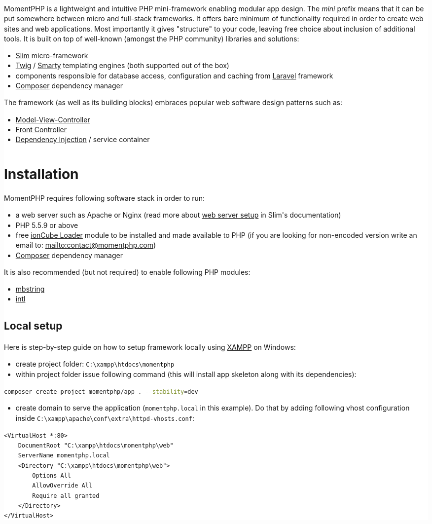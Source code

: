 MomentPHP is a lightweight and intuitive PHP mini-framework enabling modular app design.
The *mini* prefix means that it can be put somewhere between micro and full-stack frameworks.
It offers bare minimum of functionality required in order to create web sites and
web applications. Most importantly it gives "structure" to your code, leaving
free choice about inclusion of additional tools. It is built on top of well-known (amongst the PHP community)
libraries and solutions:

- [Slim][Slim] micro-framework
- [Twig][Twig] / [Smarty][Smarty] templating engines (both supported out of the box)
- components responsible for database access, configuration and caching from [Laravel][Laravel] framework
- [Composer][Composer] dependency manager

The framework (as well as its building blocks) embraces popular web software design patterns such as:

- [Model-View-Controller][MVC]
- [Front Controller][Front Controller]
- [Dependency Injection][DI] / service container

# Installation

MomentPHP requires following software stack in order to run:

- a web server such as Apache or Nginx (read more about [web server setup][web-servers] in Slim's documentation)
- PHP 5.5.9 or above
- free [ionCube Loader][ionCube Loader] module to be installed and made available to PHP (if you are looking for non-encoded version write an email to: <mailto:contact@momentphp.com>)
- [Composer][Composer] dependency manager

It is also recommended (but not required) to enable following PHP modules:

- [mbstring][mbstring]
- [intl][intl]

## Local setup

Here is step-by-step guide on how to setup framework locally using [XAMPP][XAMPP] on Windows:

- create project folder: `C:\xampp\htdocs\momentphp`
- within project folder issue following command (this will install app skeleton along with its dependencies):

```bash
composer create-project momentphp/app . --stability=dev
```

- create domain to serve the application (`momentphp.local` in this example). Do that by adding following
vhost configuration inside `C:\xampp\apache\conf\extra\httpd-vhosts.conf`:

```
<VirtualHost *:80>
    DocumentRoot "C:\xampp\htdocs\momentphp\web"
    ServerName momentphp.local
    <Directory "C:\xampp\htdocs\momentphp\web">
        Options All
        AllowOverride All
        Require all granted
    </Directory>
</VirtualHost>
```


[Slim]: http://www.slimframework.com/
[Smarty]: http://www.smarty.net/
[Twig]: http://twig.sensiolabs.org/
[Laravel]: http://http://laravel.com/
[Composer]: https://getcomposer.org/
[Monolog]: https://github.com/Seldaek/monolog
[XAMPP]: https://www.apachefriends.org/
[ionCube Loader]: https://www.ioncube.com/loaders.php
[JSON]: https://en.wikipedia.org/wiki/JSON
[Pimple]: http://pimple.sensiolabs.org/
[Whoops]: http://filp.github.io/whoops/
[MVC]: https://en.wikipedia.org/wiki/Model%E2%80%93view%E2%80%93controller
[Front Controller]: https://en.wikipedia.org/wiki/Front_Controller_pattern
[DI]: https://en.wikipedia.org/wiki/Dependency_injection
[camelCase]: https://en.wikipedia.org/wiki/CamelCase
[mbstring]: http://php.net/manual/en/book.mbstring.php
[intl]: http://php.net/manual/en/book.intl.php
[pdo]: http://php.net/manual/en/book.pdo.php
[events]: http://laravel.com/docs/5.1/events#framework-events
[database]: http://laravel.com/docs/5.1/database
[queries]: http://laravel.com/docs/5.1/queries
[cache]: http://laravel.com/docs/5.1/cache
[router]: http://www.slimframework.com/docs/objects/router.html
[response]: http://www.slimframework.com/docs/objects/response.html
[request]: http://www.slimframework.com/docs/objects/request.html
[middleware]: http://www.slimframework.com/docs/concepts/middleware.html
[web-servers]: http://www.slimframework.com/docs/start/web-servers.html
[app skeleton]: https://github.com/momentphp/app
[INSTALLATION]: #installation
[SERVICES]: #services
[SERVICES-SERVICE-PROVIDERS]: #services-service-providers
[BUNDLES]: #bundles
[TEMPLATES-HELPERS]: #templates-helpers
[TEMPLATES-CELLS]: #templates-cells
[MIDDLEWARES]: #middlewares
[MIDDLEWARES-DEFAULT-MIDDLEWARES]: #middlewares-default-middlewares
[BUNDLES-BUNDLE-INHERITANCE]: #bundles-bundle-inheritance
[MODELS]: #models
[CONTROLLERS]: #controllers
[ROUTES]: #routes
[CONFIGURATION]: #configuration
[INSTANCE-CONFIGURATION]: #instance-configuration
[TEMPLATES]: #templates
